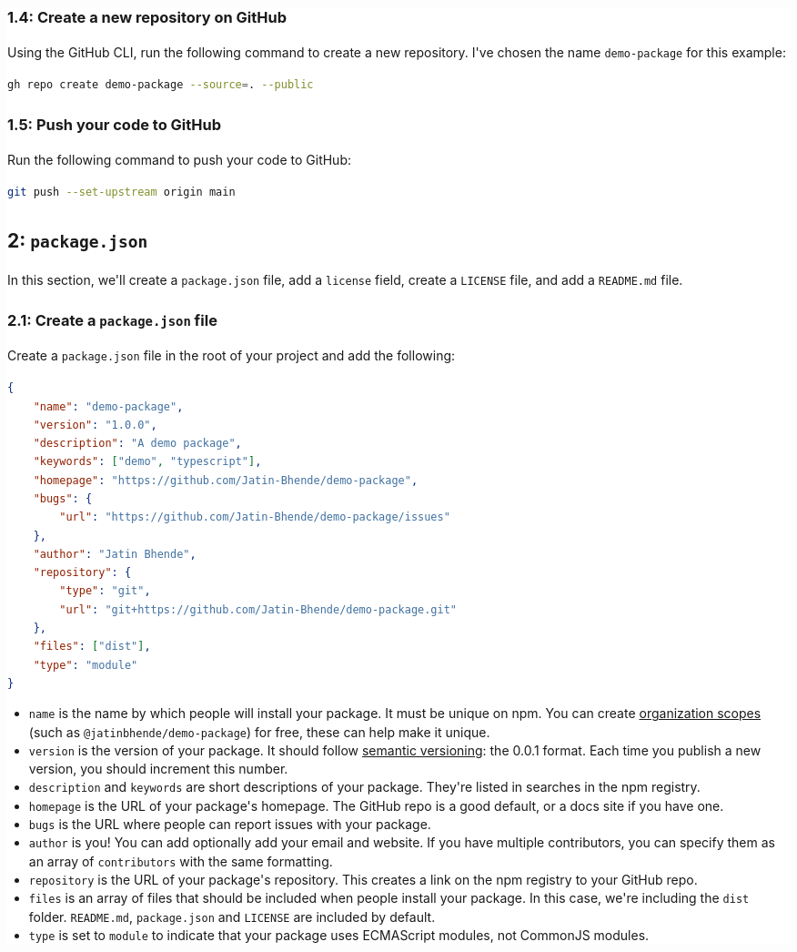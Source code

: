 ### 1.4: Create a new repository on GitHub

Using the GitHub CLI, run the following command to create a new repository. I've chosen the name `demo-package` for this example:

```bash
gh repo create demo-package --source=. --public
```

### 1.5: Push your code to GitHub

Run the following command to push your code to GitHub:

```bash
git push --set-upstream origin main
```

## 2: `package.json`

In this section, we'll create a `package.json` file, add a `license` field, create a `LICENSE` file, and add a `README.md` file.

### 2.1: Create a `package.json` file

Create a `package.json` file in the root of your project and add the following:

```json
{
	"name": "demo-package",
	"version": "1.0.0",
	"description": "A demo package",
	"keywords": ["demo", "typescript"],
	"homepage": "https://github.com/Jatin-Bhende/demo-package",
	"bugs": {
		"url": "https://github.com/Jatin-Bhende/demo-package/issues"
	},
	"author": "Jatin Bhende",
	"repository": {
		"type": "git",
		"url": "git+https://github.com/Jatin-Bhende/demo-package.git"
	},
	"files": ["dist"],
	"type": "module"
}
```

- `name` is the name by which people will install your package. It must be unique on npm. You can create [organization scopes](https://docs.npmjs.com/about-organization-scopes-and-packages) (such as `@jatinbhende/demo-package`) for free, these can help make it unique.
- `version` is the version of your package. It should follow [semantic versioning](https://semver.org/): the 0.0.1 format. Each time you publish a new version, you should increment this number.
- `description` and `keywords` are short descriptions of your package. They're listed in searches in the npm registry.
- `homepage` is the URL of your package's homepage. The GitHub repo is a good default, or a docs site if you have one.
- `bugs` is the URL where people can report issues with your package.
- `author` is you! You can add optionally add your email and website. If you have multiple contributors, you can specify them as an array of `contributors` with the same formatting.
- `repository` is the URL of your package's repository. This creates a link on the npm registry to your GitHub repo.
- `files` is an array of files that should be included when people install your package. In this case, we're including the `dist` folder. `README.md`, `package.json` and `LICENSE` are included by default.
- `type` is set to `module` to indicate that your package uses ECMAScript modules, not CommonJS modules.
